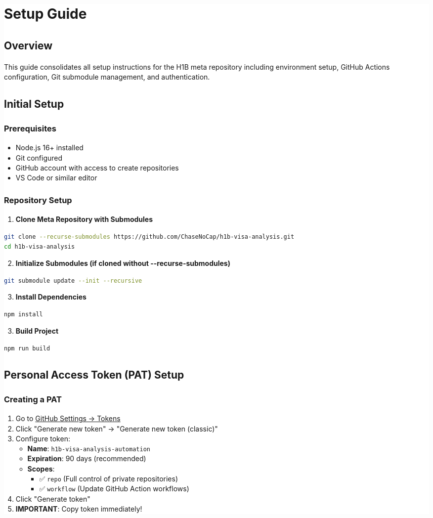 # Setup Guide

## Overview

This guide consolidates all setup instructions for the H1B meta repository including environment setup, GitHub Actions configuration, Git submodule management, and authentication.

## Initial Setup

### Prerequisites
- Node.js 16+ installed
- Git configured
- GitHub account with access to create repositories
- VS Code or similar editor

### Repository Setup

1. **Clone Meta Repository with Submodules**
```bash
git clone --recurse-submodules https://github.com/ChaseNoCap/h1b-visa-analysis.git
cd h1b-visa-analysis
```

2. **Initialize Submodules (if cloned without --recurse-submodules)**
```bash
git submodule update --init --recursive
```

3. **Install Dependencies**
```bash
npm install
```

3. **Build Project**
```bash
npm run build
```

## Personal Access Token (PAT) Setup

### Creating a PAT

1. Go to [GitHub Settings → Tokens](https://github.com/settings/tokens)
2. Click "Generate new token" → "Generate new token (classic)"
3. Configure token:
   - **Name**: `h1b-visa-analysis-automation`
   - **Expiration**: 90 days (recommended)
   - **Scopes**:
     - ✅ `repo` (Full control of private repositories)
     - ✅ `workflow` (Update GitHub Action workflows)
4. Click "Generate token"
5. **IMPORTANT**: Copy token immediately!
